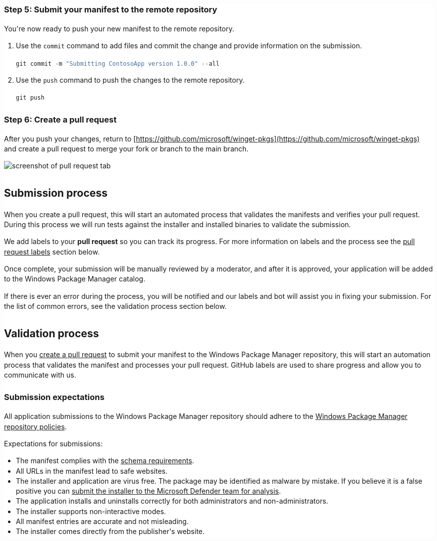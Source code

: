 ### Step 5: Submit your manifest to the remote repository

You're now ready to push your new manifest to the remote repository.

1. Use the `commit` command to add files and commit the change and provide information on the submission.

    ```powershell
    git commit -m "Submitting ContosoApp version 1.0.0" --all
    ```

2. Use the `push` command to push the changes to the remote repository.

    ```powershell
    git push
    ```

### Step 6: Create a pull request

After you push your changes, return to [https://github.com/microsoft/winget-pkgs](https://github.com/microsoft/winget-pkgs) and create a pull request to merge your fork or branch to the main branch.

![screenshot of pull request tab](./images/pull-request.png)

## Submission process

When you create a pull request, this will start an automated process that validates the manifests and verifies your pull request. During this process we will run tests against the installer and installed binaries to validate the submission.

We add labels to your **pull request** so you can track its progress.  For more information on labels and the process see the [pull request labels](#pull-request-labels) section below.  

Once complete, your submission will be manually reviewed by a moderator, and after it is approved, your application will be added to the Windows Package Manager catalog.

If there is ever an error during the process, you will be notified and our labels and bot will assist you in fixing your submission. For the list of common errors, see the validation process section below.

## Validation process

When you [create a pull request](#step-6-create-a-pull-request) to submit your manifest to the Windows Package Manager repository, this will start an automation process that validates the manifest and processes your pull request. GitHub labels are used to share progress and allow you to communicate with us.

### Submission expectations

All application submissions to the Windows Package Manager repository should adhere to the [Windows Package Manager repository policies](./windows-package-manager-policies.md).

Expectations for submissions:

- The manifest complies with the [schema requirements](manifest.md?tabs=minschema#manifest-contents).
- All URLs in the manifest lead to safe websites.
- The installer and application are virus free. The package may be identified as malware by mistake. If you believe it is a false  positive you can [submit the installer to the Microsoft Defender team for analysis](https://www.microsoft.com/wdsi/filesubmission).
- The application installs and uninstalls correctly for both administrators and non-administrators.
- The installer supports non-interactive modes.
- All manifest entries are accurate and not misleading.
- The installer comes directly from the publisher's website.
